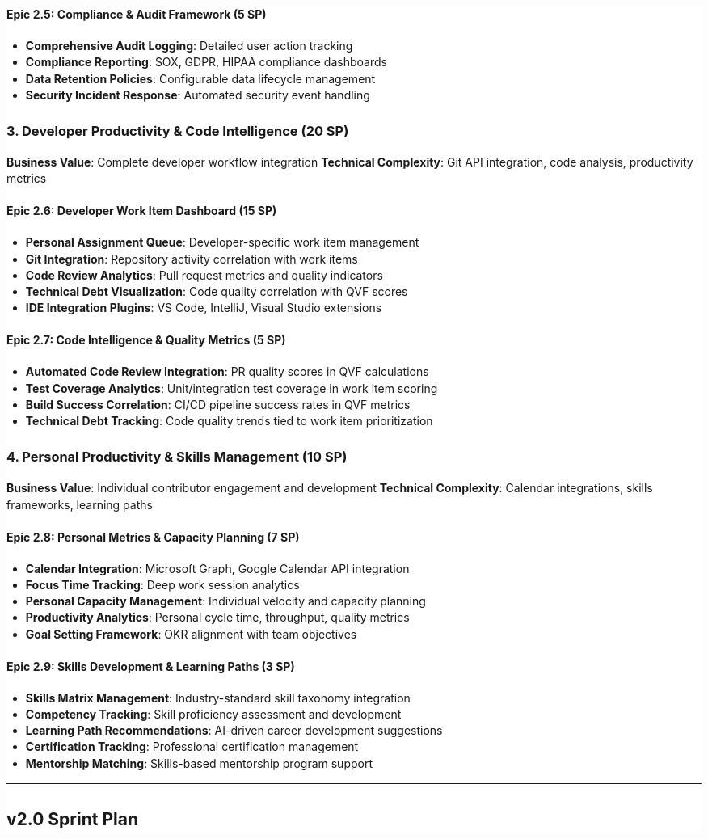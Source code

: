 #### **Epic 2.5: Compliance & Audit Framework (5 SP)**
- **Comprehensive Audit Logging**: Detailed user action tracking
- **Compliance Reporting**: SOX, GDPR, HIPAA compliance dashboards
- **Data Retention Policies**: Configurable data lifecycle management
- **Security Incident Response**: Automated security event handling

### **3. Developer Productivity & Code Intelligence (20 SP)**
**Business Value**: Complete developer workflow integration
**Technical Complexity**: Git API integration, code analysis, productivity metrics

#### **Epic 2.6: Developer Work Item Dashboard (15 SP)**
- **Personal Assignment Queue**: Developer-specific work item management
- **Git Integration**: Repository activity correlation with work items
- **Code Review Analytics**: Pull request metrics and quality indicators
- **Technical Debt Visualization**: Code quality correlation with QVF scores
- **IDE Integration Plugins**: VS Code, IntelliJ, Visual Studio extensions

#### **Epic 2.7: Code Intelligence & Quality Metrics (5 SP)**
- **Automated Code Review Integration**: PR quality scores in QVF calculations
- **Test Coverage Analytics**: Unit/integration test coverage in work item scoring
- **Build Success Correlation**: CI/CD pipeline success rates in QVF metrics
- **Technical Debt Tracking**: Code quality trends tied to work item prioritization

### **4. Personal Productivity & Skills Management (10 SP)**
**Business Value**: Individual contributor engagement and development
**Technical Complexity**: Calendar integrations, skills frameworks, learning paths

#### **Epic 2.8: Personal Metrics & Capacity Planning (7 SP)**
- **Calendar Integration**: Microsoft Graph, Google Calendar API integration
- **Focus Time Tracking**: Deep work session analytics
- **Personal Capacity Management**: Individual velocity and capacity planning  
- **Productivity Analytics**: Personal cycle time, throughput, quality metrics
- **Goal Setting Framework**: OKR alignment with team objectives

#### **Epic 2.9: Skills Development & Learning Paths (3 SP)**
- **Skills Matrix Management**: Industry-standard skill taxonomy integration
- **Competency Tracking**: Skill proficiency assessment and development
- **Learning Path Recommendations**: AI-driven career development suggestions
- **Certification Tracking**: Professional certification management
- **Mentorship Matching**: Skills-based mentorship program support

---

## **v2.0 Sprint Plan**
